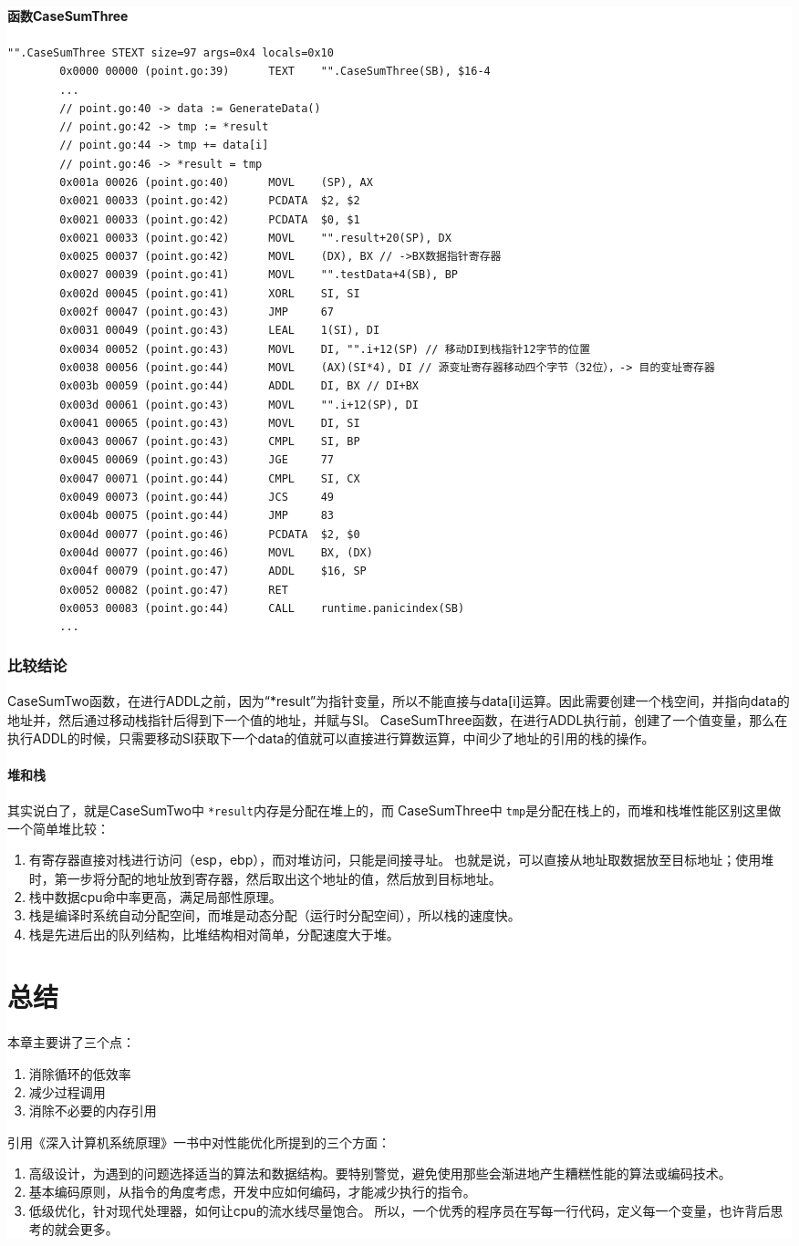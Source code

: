 #### 函数CaseSumThree
```
"".CaseSumThree STEXT size=97 args=0x4 locals=0x10
        0x0000 00000 (point.go:39)      TEXT    "".CaseSumThree(SB), $16-4
        ...
        // point.go:40 -> data := GenerateData()
        // point.go:42 -> tmp := *result
        // point.go:44 -> tmp += data[i]
        // point.go:46 -> *result = tmp
        0x001a 00026 (point.go:40)      MOVL    (SP), AX
        0x0021 00033 (point.go:42)      PCDATA  $2, $2
        0x0021 00033 (point.go:42)      PCDATA  $0, $1
        0x0021 00033 (point.go:42)      MOVL    "".result+20(SP), DX
        0x0025 00037 (point.go:42)      MOVL    (DX), BX // ->BX数据指针寄存器
        0x0027 00039 (point.go:41)      MOVL    "".testData+4(SB), BP
        0x002d 00045 (point.go:41)      XORL    SI, SI
        0x002f 00047 (point.go:43)      JMP     67
        0x0031 00049 (point.go:43)      LEAL    1(SI), DI
        0x0034 00052 (point.go:43)      MOVL    DI, "".i+12(SP) // 移动DI到栈指针12字节的位置
        0x0038 00056 (point.go:44)      MOVL    (AX)(SI*4), DI // 源变址寄存器移动四个字节（32位），-> 目的变址寄存器
        0x003b 00059 (point.go:44)      ADDL    DI, BX // DI+BX
        0x003d 00061 (point.go:43)      MOVL    "".i+12(SP), DI 
        0x0041 00065 (point.go:43)      MOVL    DI, SI
        0x0043 00067 (point.go:43)      CMPL    SI, BP
        0x0045 00069 (point.go:43)      JGE     77
        0x0047 00071 (point.go:44)      CMPL    SI, CX
        0x0049 00073 (point.go:44)      JCS     49
        0x004b 00075 (point.go:44)      JMP     83
        0x004d 00077 (point.go:46)      PCDATA  $2, $0
        0x004d 00077 (point.go:46)      MOVL    BX, (DX)
        0x004f 00079 (point.go:47)      ADDL    $16, SP
        0x0052 00082 (point.go:47)      RET
        0x0053 00083 (point.go:44)      CALL    runtime.panicindex(SB)
        ...
```

### 比较结论
CaseSumTwo函数，在进行ADDL之前，因为“*result”为指针变量，所以不能直接与data[i]运算。因此需要创建一个栈空间，并指向data的地址并，然后通过移动栈指针后得到下一个值的地址，并赋与SI。
CaseSumThree函数，在进行ADDL执行前，创建了一个值变量，那么在执行ADDL的时候，只需要移动SI获取下一个data的值就可以直接进行算数运算，中间少了地址的引用的栈的操作。
#### 堆和栈
其实说白了，就是CaseSumTwo中 `*result`内存是分配在堆上的，而 CaseSumThree中 `tmp`是分配在栈上的，而堆和栈堆性能区别这里做一个简单堆比较：
1. 有寄存器直接对栈进行访问（esp，ebp），而对堆访问，只能是间接寻址。 
也就是说，可以直接从地址取数据放至目标地址；使用堆时，第一步将分配的地址放到寄存器，然后取出这个地址的值，然后放到目标地址。 
2. 栈中数据cpu命中率更高，满足局部性原理。 
3. 栈是编译时系统自动分配空间，而堆是动态分配（运行时分配空间），所以栈的速度快。 
4. 栈是先进后出的队列结构，比堆结构相对简单，分配速度大于堆。


# 总结
本章主要讲了三个点：
 1. 消除循环的低效率
 2. 减少过程调用
 3. 消除不必要的内存引用

引用《深入计算机系统原理》一书中对性能优化所提到的三个方面：
 1. 高级设计，为遇到的问题选择适当的算法和数据结构。要特别警觉，避免使用那些会渐进地产生糟糕性能的算法或编码技术。
 2. 基本编码原则，从指令的角度考虑，开发中应如何编码，才能减少执行的指令。
 3. 低级优化，针对现代处理器，如何让cpu的流水线尽量饱合。
所以，一个优秀的程序员在写每一行代码，定义每一个变量，也许背后思考的就会更多。